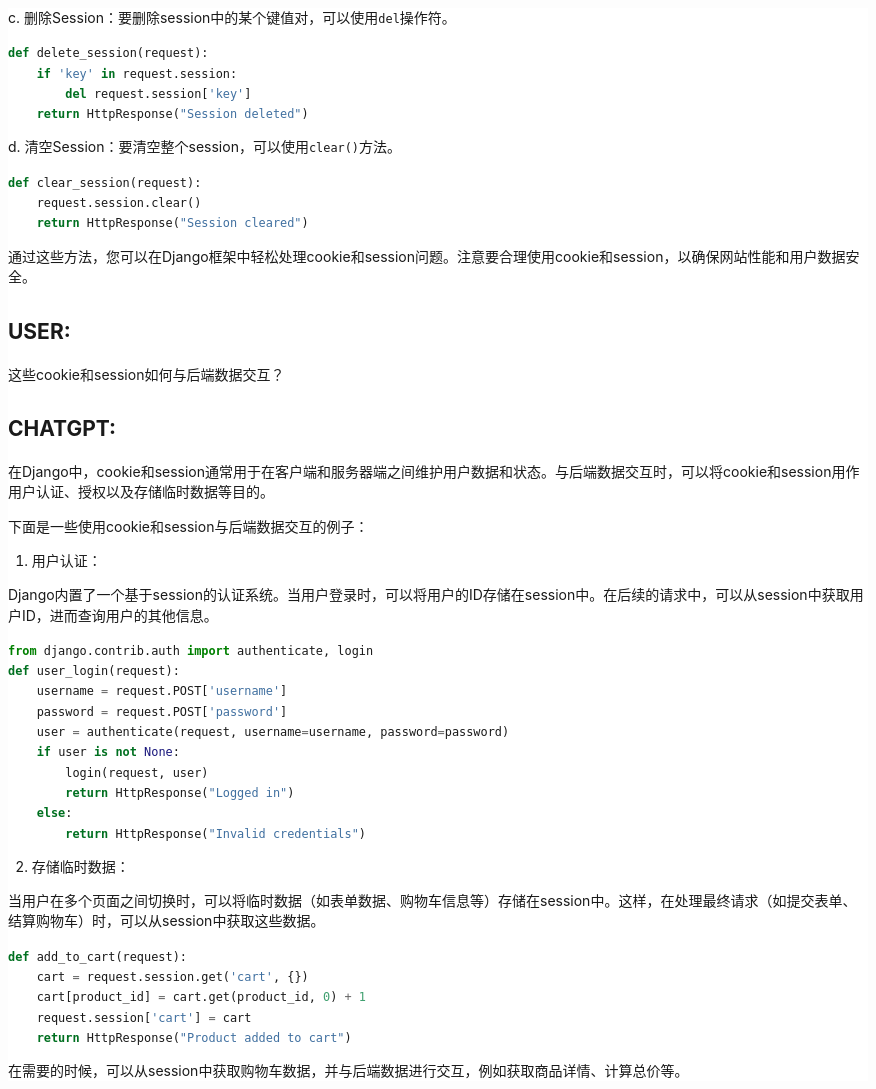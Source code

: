 c. 删除Session：要删除session中的某个键值对，可以使用`del`操作符。
```python
def delete_session(request):
    if 'key' in request.session:
        del request.session['key']
    return HttpResponse("Session deleted")
```

d. 清空Session：要清空整个session，可以使用`clear()`方法。
```python
def clear_session(request):
    request.session.clear()
    return HttpResponse("Session cleared")
```

通过这些方法，您可以在Django框架中轻松处理cookie和session问题。注意要合理使用cookie和session，以确保网站性能和用户数据安全。


## USER:

这些cookie和session如何与后端数据交互？

## CHATGPT:

在Django中，cookie和session通常用于在客户端和服务器端之间维护用户数据和状态。与后端数据交互时，可以将cookie和session用作用户认证、授权以及存储临时数据等目的。

下面是一些使用cookie和session与后端数据交互的例子：

1. 用户认证：

Django内置了一个基于session的认证系统。当用户登录时，可以将用户的ID存储在session中。在后续的请求中，可以从session中获取用户ID，进而查询用户的其他信息。
```python
from django.contrib.auth import authenticate, login
def user_login(request):
    username = request.POST['username']
    password = request.POST['password']
    user = authenticate(request, username=username, password=password)
    if user is not None:
        login(request, user)
        return HttpResponse("Logged in")
    else:
        return HttpResponse("Invalid credentials")
```

2. 存储临时数据：

当用户在多个页面之间切换时，可以将临时数据（如表单数据、购物车信息等）存储在session中。这样，在处理最终请求（如提交表单、结算购物车）时，可以从session中获取这些数据。
```python
def add_to_cart(request):
    cart = request.session.get('cart', {})
    cart[product_id] = cart.get(product_id, 0) + 1
    request.session['cart'] = cart
    return HttpResponse("Product added to cart")
```

在需要的时候，可以从session中获取购物车数据，并与后端数据进行交互，例如获取商品详情、计算总价等。
